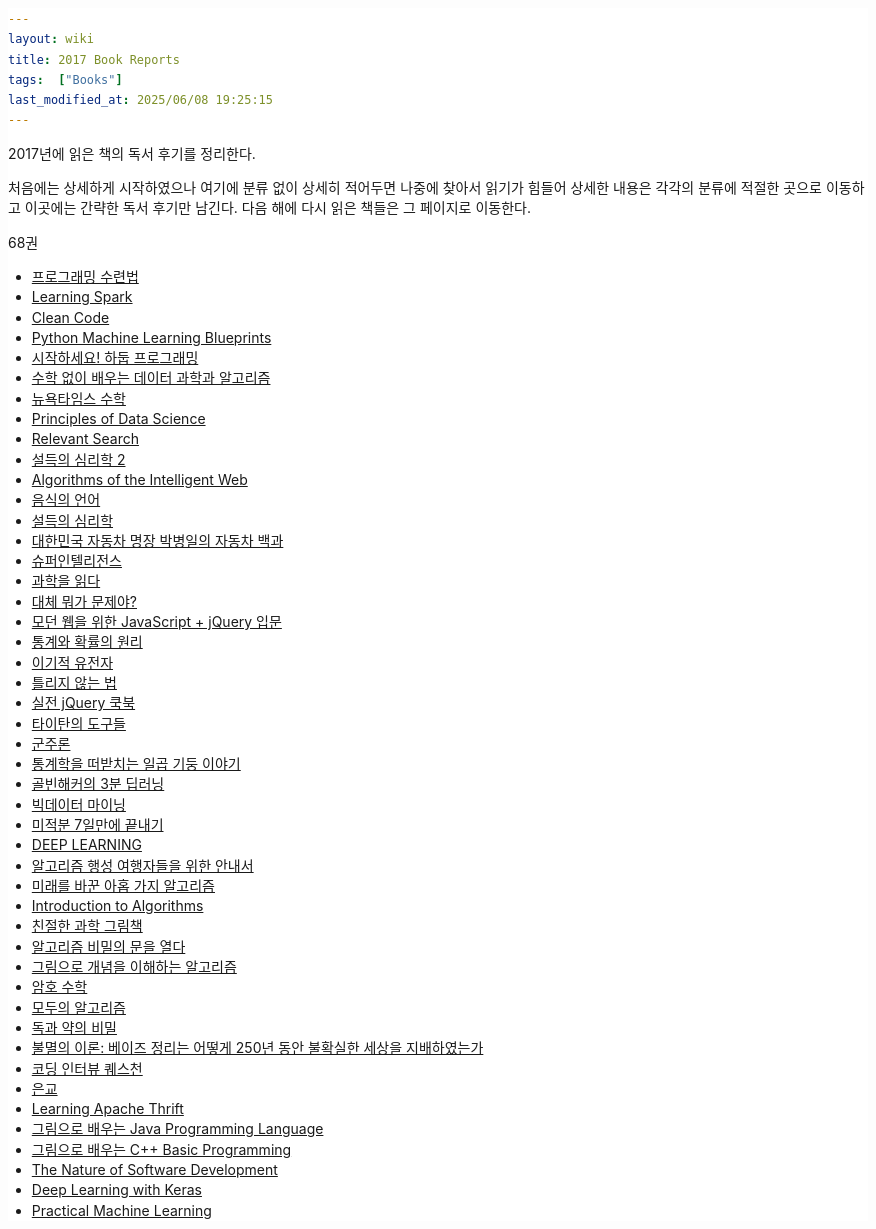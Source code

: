 ```yaml
---
layout: wiki 
title: 2017 Book Reports
tags:  ["Books"]
last_modified_at: 2025/06/08 19:25:15
---
```


2017년에 읽은 책의 독서 후기를 정리한다.  

처음에는 상세하게 시작하였으나 여기에 분류 없이 상세히 적어두면 나중에 찾아서 읽기가 힘들어 상세한 내용은 각각의 분류에 적절한 곳으로 이동하고 이곳에는 간략한 독서 후기만 남긴다. 다음 해에 다시 읽은 책들은 그 페이지로 이동한다.

68권



- [프로그래밍 수련법](#프로그래밍-수련법)
- [Learning Spark](#learning-spark)
- [Clean Code](#clean-code)
- [Python Machine Learning Blueprints](#python-machine-learning-blueprints)
- [시작하세요! 하둡 프로그래밍](#시작하세요-하둡-프로그래밍)
- [수학 없이 배우는 데이터 과학과 알고리즘](#수학-없이-배우는-데이터-과학과-알고리즘)
- [뉴욕타임스 수학](#뉴욕타임스-수학)
- [Principles of Data Science](#principles-of-data-science)
- [Relevant Search](#relevant-search)
- [설득의 심리학 2](#설득의-심리학-2)
- [Algorithms of the Intelligent Web](#algorithms-of-the-intelligent-web)
- [음식의 언어](#음식의-언어)
- [설득의 심리학](#설득의-심리학)
- [대한민국 자동차 명장 박병일의 자동차 백과](#대한민국-자동차-명장-박병일의-자동차-백과)
- [슈퍼인텔리전스](#슈퍼인텔리전스)
- [과학을 읽다](#과학을-읽다)
- [대체 뭐가 문제야?](#대체-뭐가-문제야)
- [모던 웹을 위한 JavaScript + jQuery 입문](#모던-웹을-위한-javascript--jquery-입문)
- [통계와 확률의 원리](#통계와-확률의-원리)
- [이기적 유전자](#이기적-유전자)
- [틀리지 않는 법](#틀리지-않는-법)
- [실전 jQuery 쿡북](#실전-jquery-쿡북)
- [타이탄의 도구들](#타이탄의-도구들)
- [군주론](#군주론)
- [통계학을 떠받치는 일곱 기둥 이야기](#통계학을-떠받치는-일곱-기둥-이야기)
- [골빈해커의 3분 딥러닝](#골빈해커의-3분-딥러닝)
- [빅데이터 마이닝](#빅데이터-마이닝)
- [미적분 7일만에 끝내기](#미적분-7일만에-끝내기)
- [DEEP LEARNING](#deep-learning)
- [알고리즘 행성 여행자들을 위한 안내서](#알고리즘-행성-여행자들을-위한-안내서)
- [미래를 바꾼 아홉 가지 알고리즘](#미래를-바꾼-아홉-가지-알고리즘)
- [Introduction to Algorithms](#introduction-to-algorithms)
- [친절한 과학 그림책](#친절한-과학-그림책)
- [알고리즘 비밀의 문을 열다](#알고리즘-비밀의-문을-열다)
- [그림으로 개념을 이해하는 알고리즘](#그림으로-개념을-이해하는-알고리즘)
- [암호 수학](#암호-수학)
- [모두의 알고리즘](#모두의-알고리즘)
- [독과 약의 비밀](#독과-약의-비밀)
- [불멸의 이론: 베이즈 정리는 어떻게 250년 동안 불확실한 세상을 지배하였는가](#불멸의-이론-베이즈-정리는-어떻게-250년-동안-불확실한-세상을-지배하였는가)
- [코딩 인터뷰 퀘스천](#코딩-인터뷰-퀘스천)
- [은교](#은교)
- [Learning Apache Thrift](#learning-apache-thrift)
- [그림으로 배우는 Java Programming Language](#그림으로-배우는-java-programming-language)
- [그림으로 배우는 C++ Basic Programming](#그림으로-배우는-c-basic-programming)
- [The Nature of Software Development](#the-nature-of-software-development)
- [Deep Learning with Keras](#deep-learning-with-keras)
- [Practical Machine Learning](#practical-machine-learning)